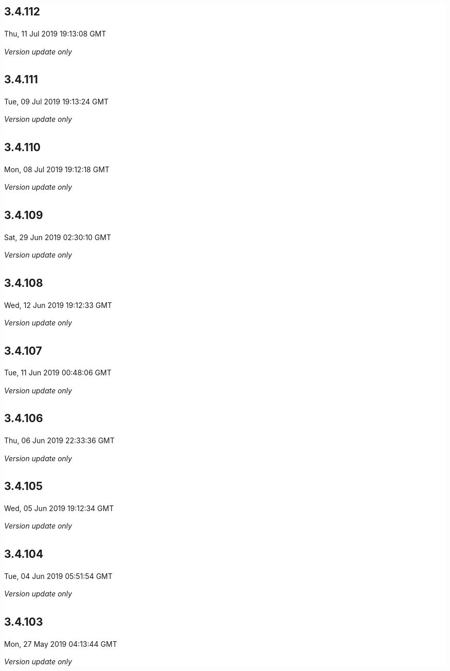 ## 3.4.112
Thu, 11 Jul 2019 19:13:08 GMT

_Version update only_

## 3.4.111
Tue, 09 Jul 2019 19:13:24 GMT

_Version update only_

## 3.4.110
Mon, 08 Jul 2019 19:12:18 GMT

_Version update only_

## 3.4.109
Sat, 29 Jun 2019 02:30:10 GMT

_Version update only_

## 3.4.108
Wed, 12 Jun 2019 19:12:33 GMT

_Version update only_

## 3.4.107
Tue, 11 Jun 2019 00:48:06 GMT

_Version update only_

## 3.4.106
Thu, 06 Jun 2019 22:33:36 GMT

_Version update only_

## 3.4.105
Wed, 05 Jun 2019 19:12:34 GMT

_Version update only_

## 3.4.104
Tue, 04 Jun 2019 05:51:54 GMT

_Version update only_

## 3.4.103
Mon, 27 May 2019 04:13:44 GMT

_Version update only_
